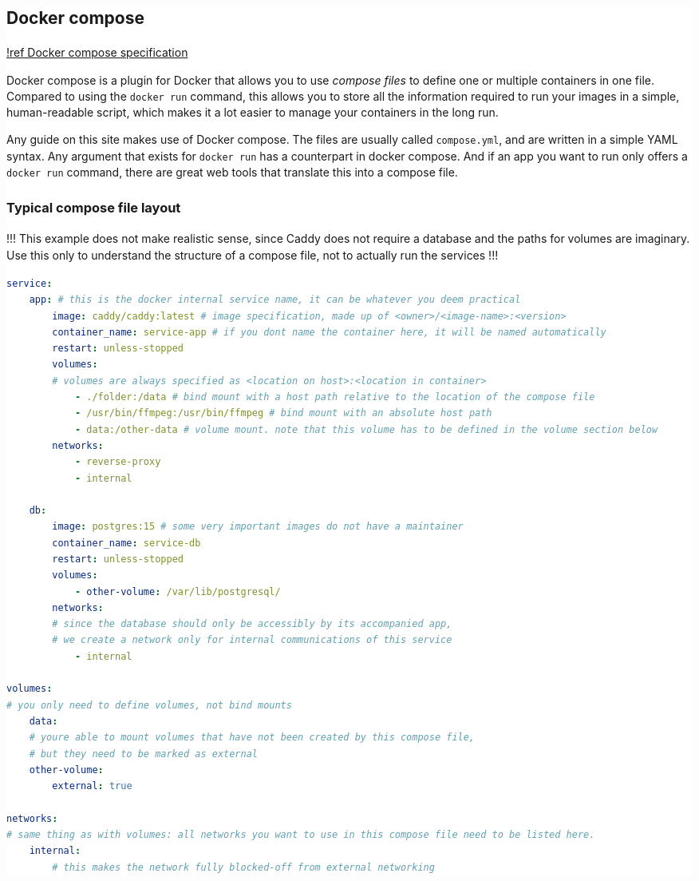 ## Docker compose


[!ref Docker compose specification]()

Docker compose is a plugin for Docker that allows you to use *compose files* to define one or multiple containers in one file. Compared to using the `docker run` command, this allows you to store all the information required to run your images in a simple, human-readable script, which makes it a lot easier to manage your containers in the long run.

Any guide on this site makes use of Docker compose. The files are usually called `compose.yml`, and are written in a simple YAML syntax. Any argument that exists for `docker run` has a counterpart in docker compose. And if an app you want to run only offers a `docker run` command, there are great web tools that translate this into a compose file. 

### Typical compose file layout

!!!
This example does not make realistic sense, since Caddy does not require a database and the paths for volumes are imaginary. Use this only to understand the structure of a compose file, not to actually run the services
!!!

```yml compose.yml
service:
    app: # this is the docker internal service name, it can be whatever you deem practical
        image: caddy/caddy:latest # image specification, made up of <owner>/<image-name>:<version>
        container_name: service-app # if you dont name the container here, it will be named automatically
        restart: unless-stopped
        volumes:
        # volumes are always specified as <location on host>:<location in container>
            - ./folder:/data # bind mount with a host path relative to the location of the compose file
            - /usr/bin/ffmpeg:/usr/bin/ffmpeg # bind mount with an absolute host path
            - data:/other-data # volume mount. note that this volume has to be defined in the volume section below
        networks:
            - reverse-proxy
            - internal

    db:
        image: postgres:15 # some very important images do not have a maintainer
        container_name: service-db
        restart: unless-stopped
        volumes:
            - other-volume: /var/lib/postgresql/
        networks:
        # since the database should only be accessibly by its accompanied app, 
        # we create a network only for internal communications of this service
            - internal

volumes:
# you only need to define volumes, not bind mounts
    data:
    # youre able to mount volumes that have not been created by this compose file,
    # but they need to be marked as external
    other-volume:
        external: true

networks:
# same thing as with volumes: all networks you want to use in this compose file need to be listed here.
    internal:
        # this makes the network fully blocked-off from external networking
```